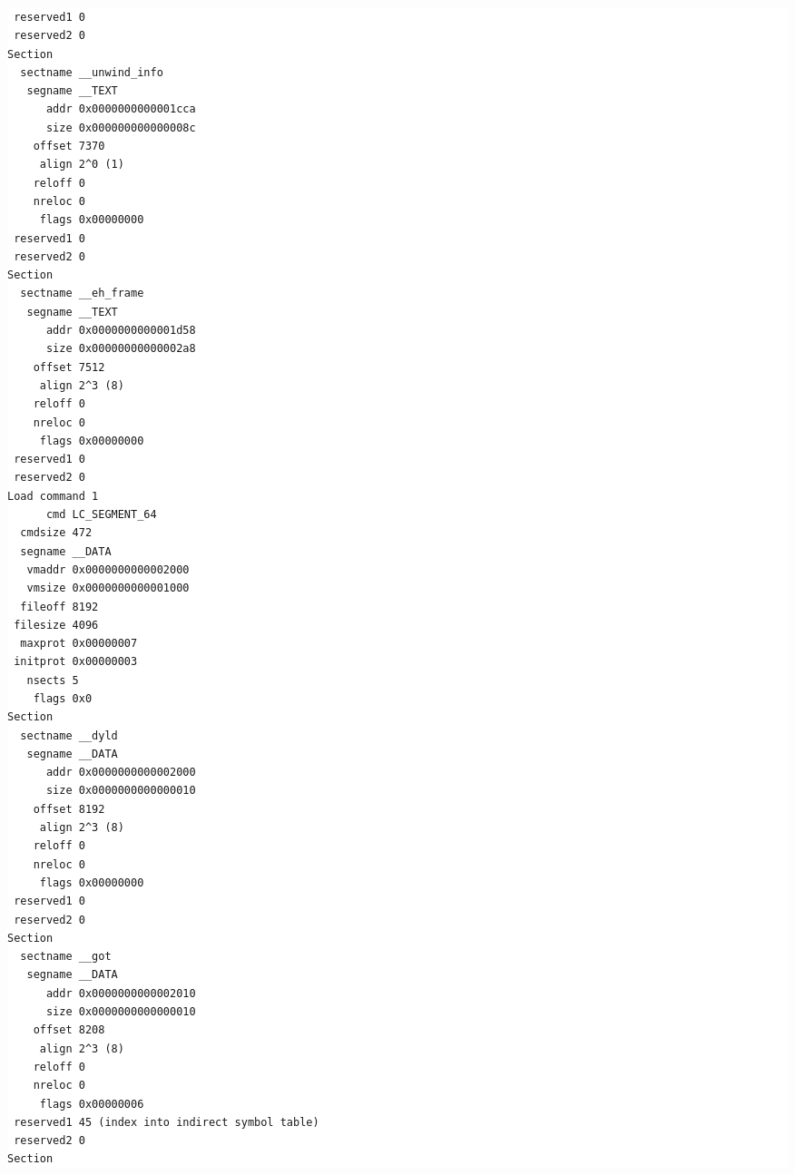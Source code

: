 ```
 reserved1 0
 reserved2 0
Section
  sectname __unwind_info
   segname __TEXT
      addr 0x0000000000001cca
      size 0x000000000000008c
    offset 7370
     align 2^0 (1)
    reloff 0
    nreloc 0
     flags 0x00000000
 reserved1 0
 reserved2 0
Section
  sectname __eh_frame
   segname __TEXT
      addr 0x0000000000001d58
      size 0x00000000000002a8
    offset 7512
     align 2^3 (8)
    reloff 0
    nreloc 0
     flags 0x00000000
 reserved1 0
 reserved2 0
Load command 1
      cmd LC_SEGMENT_64
  cmdsize 472
  segname __DATA
   vmaddr 0x0000000000002000
   vmsize 0x0000000000001000
  fileoff 8192
 filesize 4096
  maxprot 0x00000007
 initprot 0x00000003
   nsects 5
    flags 0x0
Section
  sectname __dyld
   segname __DATA
      addr 0x0000000000002000
      size 0x0000000000000010
    offset 8192
     align 2^3 (8)
    reloff 0
    nreloc 0
     flags 0x00000000
 reserved1 0
 reserved2 0
Section
  sectname __got
   segname __DATA
      addr 0x0000000000002010
      size 0x0000000000000010
    offset 8208
     align 2^3 (8)
    reloff 0
    nreloc 0
     flags 0x00000006
 reserved1 45 (index into indirect symbol table)
 reserved2 0
Section
```